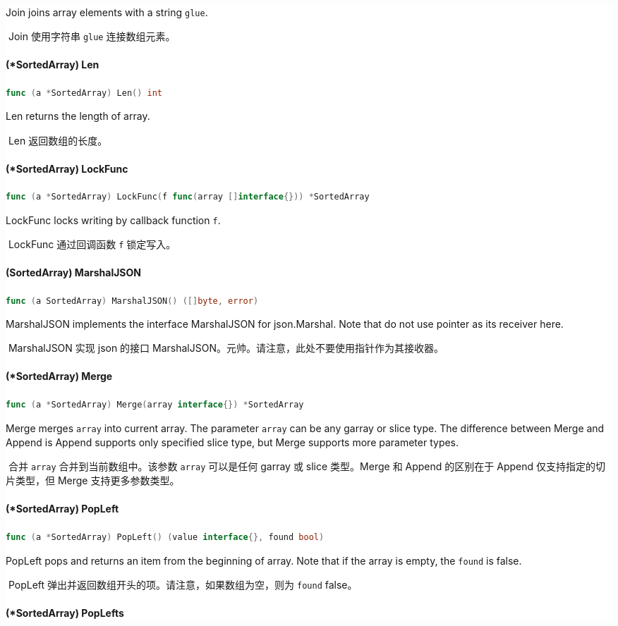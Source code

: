 Join joins array elements with a string `glue`.

​	Join 使用字符串 `glue` 连接数组元素。

#### (*SortedArray) Len

```go
func (a *SortedArray) Len() int
```

Len returns the length of array.

​	Len 返回数组的长度。

#### (*SortedArray) LockFunc

```go
func (a *SortedArray) LockFunc(f func(array []interface{})) *SortedArray
```

LockFunc locks writing by callback function `f`.

​	LockFunc 通过回调函数 `f` 锁定写入。

#### (SortedArray) MarshalJSON

```go
func (a SortedArray) MarshalJSON() ([]byte, error)
```

MarshalJSON implements the interface MarshalJSON for json.Marshal. Note that do not use pointer as its receiver here.

​	MarshalJSON 实现 json 的接口 MarshalJSON。元帅。请注意，此处不要使用指针作为其接收器。

#### (*SortedArray) Merge

```go
func (a *SortedArray) Merge(array interface{}) *SortedArray
```

Merge merges `array` into current array. The parameter `array` can be any garray or slice type. The difference between Merge and Append is Append supports only specified slice type, but Merge supports more parameter types.

​	合并 `array` 合并到当前数组中。该参数 `array` 可以是任何 garray 或 slice 类型。Merge 和 Append 的区别在于 Append 仅支持指定的切片类型，但 Merge 支持更多参数类型。

#### (*SortedArray) PopLeft

```go
func (a *SortedArray) PopLeft() (value interface{}, found bool)
```

PopLeft pops and returns an item from the beginning of array. Note that if the array is empty, the `found` is false.

​	PopLeft 弹出并返回数组开头的项。请注意，如果数组为空，则为 `found` false。

#### (*SortedArray) PopLefts
